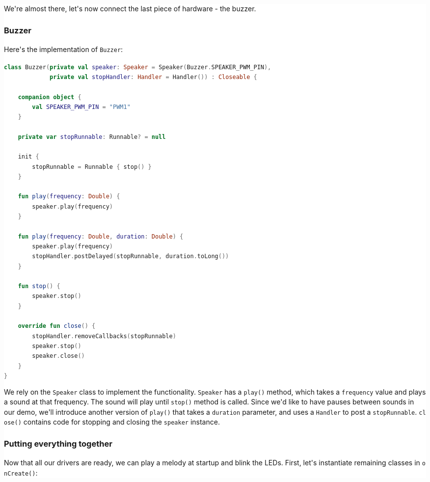We're almost there, let's now connect the last piece of hardware - the buzzer.

### Buzzer

Here's the implementation of `Buzzer`:

```kotlin
class Buzzer(private val speaker: Speaker = Speaker(Buzzer.SPEAKER_PWM_PIN),
             private val stopHandler: Handler = Handler()) : Closeable {

    companion object {
        val SPEAKER_PWM_PIN = "PWM1"
    }

    private var stopRunnable: Runnable? = null

    init {
        stopRunnable = Runnable { stop() }
    }

    fun play(frequency: Double) {
        speaker.play(frequency)
    }

    fun play(frequency: Double, duration: Double) {
        speaker.play(frequency)
        stopHandler.postDelayed(stopRunnable, duration.toLong())
    }

    fun stop() {
        speaker.stop()
    }

    override fun close() {
        stopHandler.removeCallbacks(stopRunnable)
        speaker.stop()
        speaker.close()
    }
}
```

We rely on the `Speaker` class to implement the functionality. `Speaker` has a `play()` method, 
which takes a `frequency` value and plays a sound at that frequency. The sound will play until 
`stop()` method is called. Since we'd like to have pauses between sounds in our demo, we'll 
introduce another version of `play()` that takes a `duration` parameter, and uses a `Handler` to 
post a `stopRunnable`. `close()` contains code for stopping and closing the `speaker` instance.

### Putting everything together

Now that all our drivers are ready, we can play a melody at startup and blink the LEDs. First, let's 
instantiate remaining classes in `onCreate()`:
